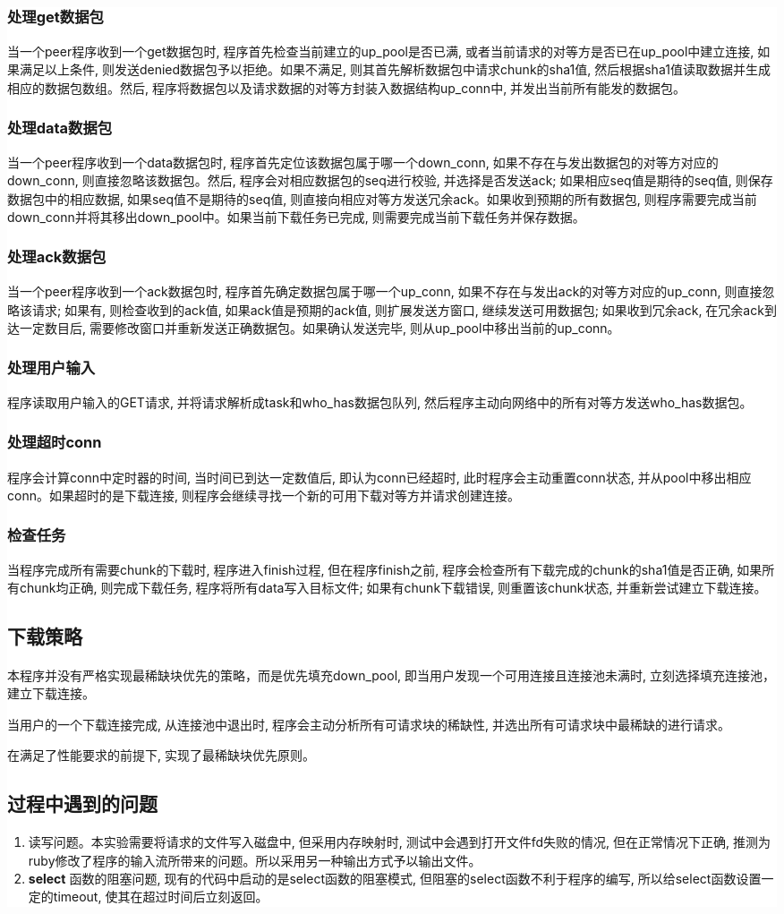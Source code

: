 ### 处理get数据包
当一个peer程序收到一个get数据包时, 程序首先检查当前建立的up_pool是否已满, 或者当前请求的对等方是否已在up_pool中建立连接, 如果满足以上条件, 则发送denied数据包予以拒绝。如果不满足, 则其首先解析数据包中请求chunk的sha1值, 然后根据sha1值读取数据并生成相应的数据包数组。然后, 程序将数据包以及请求数据的对等方封装入数据结构up_conn中, 并发出当前所有能发的数据包。

### 处理data数据包
当一个peer程序收到一个data数据包时, 程序首先定位该数据包属于哪一个down_conn, 如果不存在与发出数据包的对等方对应的down_conn, 则直接忽略该数据包。然后, 程序会对相应数据包的seq进行校验, 并选择是否发送ack; 如果相应seq值是期待的seq值, 则保存数据包中的相应数据, 如果seq值不是期待的seq值, 则直接向相应对等方发送冗余ack。如果收到预期的所有数据包, 则程序需要完成当前down_conn并将其移出down_pool中。如果当前下载任务已完成, 则需要完成当前下载任务并保存数据。

### 处理ack数据包
当一个peer程序收到一个ack数据包时, 程序首先确定数据包属于哪一个up_conn, 如果不存在与发出ack的对等方对应的up_conn, 则直接忽略该请求; 如果有, 则检查收到的ack值, 如果ack值是预期的ack值, 则扩展发送方窗口, 继续发送可用数据包; 如果收到冗余ack, 在冗余ack到达一定数目后, 需要修改窗口并重新发送正确数据包。如果确认发送完毕, 则从up_pool中移出当前的up_conn。

### 处理用户输入
程序读取用户输入的GET请求, 并将请求解析成task和who_has数据包队列, 然后程序主动向网络中的所有对等方发送who_has数据包。

### 处理超时conn
程序会计算conn中定时器的时间, 当时间已到达一定数值后, 即认为conn已经超时, 此时程序会主动重置conn状态, 并从pool中移出相应conn。如果超时的是下载连接, 则程序会继续寻找一个新的可用下载对等方并请求创建连接。

### 检查任务
当程序完成所有需要chunk的下载时, 程序进入finish过程, 但在程序finish之前, 程序会检查所有下载完成的chunk的sha1值是否正确, 如果所有chunk均正确, 则完成下载任务, 程序将所有data写入目标文件; 如果有chunk下载错误, 则重置该chunk状态, 并重新尝试建立下载连接。

## 下载策略
本程序并没有严格实现最稀缺块优先的策略，而是优先填充down_pool, 即当用户发现一个可用连接且连接池未满时, 立刻选择填充连接池，建立下载连接。

当用户的一个下载连接完成, 从连接池中退出时, 程序会主动分析所有可请求块的稀缺性, 并选出所有可请求块中最稀缺的进行请求。

在满足了性能要求的前提下, 实现了最稀缺块优先原则。

## 过程中遇到的问题
1. 读写问题。本实验需要将请求的文件写入磁盘中, 但采用内存映射时, 测试中会遇到打开文件fd失败的情况, 但在正常情况下正确, 推测为ruby修改了程序的输入流所带来的问题。所以采用另一种输出方式予以输出文件。
2. **select** 函数的阻塞问题, 现有的代码中启动的是select函数的阻塞模式, 但阻塞的select函数不利于程序的编写, 所以给select函数设置一定的timeout, 使其在超过时间后立刻返回。
